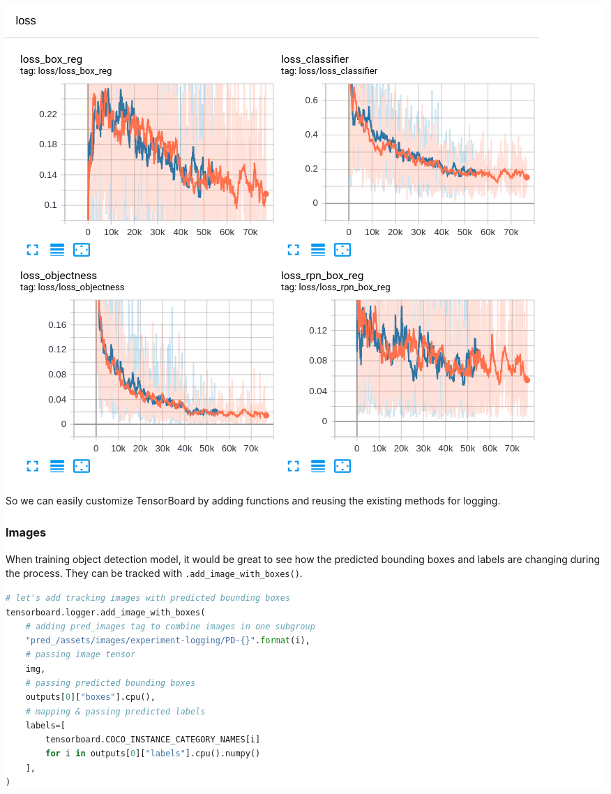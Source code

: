![tensorboard loss](/assets/images/experiment-logging/tensorboard-loss.png)

So we can easily customize TensorBoard by adding functions and reusing the existing methods for logging.

### Images

When training object detection model, it would be great to see how the predicted bounding boxes and labels are changing during the process. They can be tracked with `.add_image_with_boxes()`.

```python
# let's add tracking images with predicted bounding boxes
tensorboard.logger.add_image_with_boxes(
    # adding pred_images tag to combine images in one subgroup
    "pred_/assets/images/experiment-logging/PD-{}".format(i),
    # passing image tensor
    img,
    # passing predicted bounding boxes
    outputs[0]["boxes"].cpu(),
    # mapping & passing predicted labels
    labels=[
        tensorboard.COCO_INSTANCE_CATEGORY_NAMES[i]
        for i in outputs[0]["labels"].cpu().numpy()
    ],
)
```
